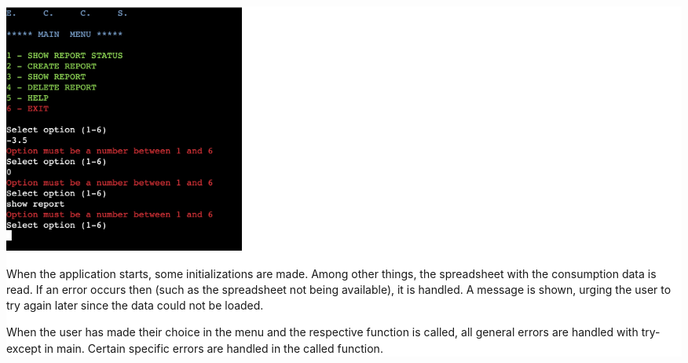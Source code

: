 <img src="docs/readme_images/ECCS_screen_menu_validation.jpg"  width="300">

When the application starts, some initializations are made. Among other things, the spreadsheet with the consumption data is read. If an error occurs then (such as the spreadsheet not being available), it is handled. A message is shown, urging the user to try again later since the data could not be loaded. 

When the user has made their choice in the menu and the respective function is called, all general errors are handled with try-except in main. Certain specific errors are handled in the called function.
